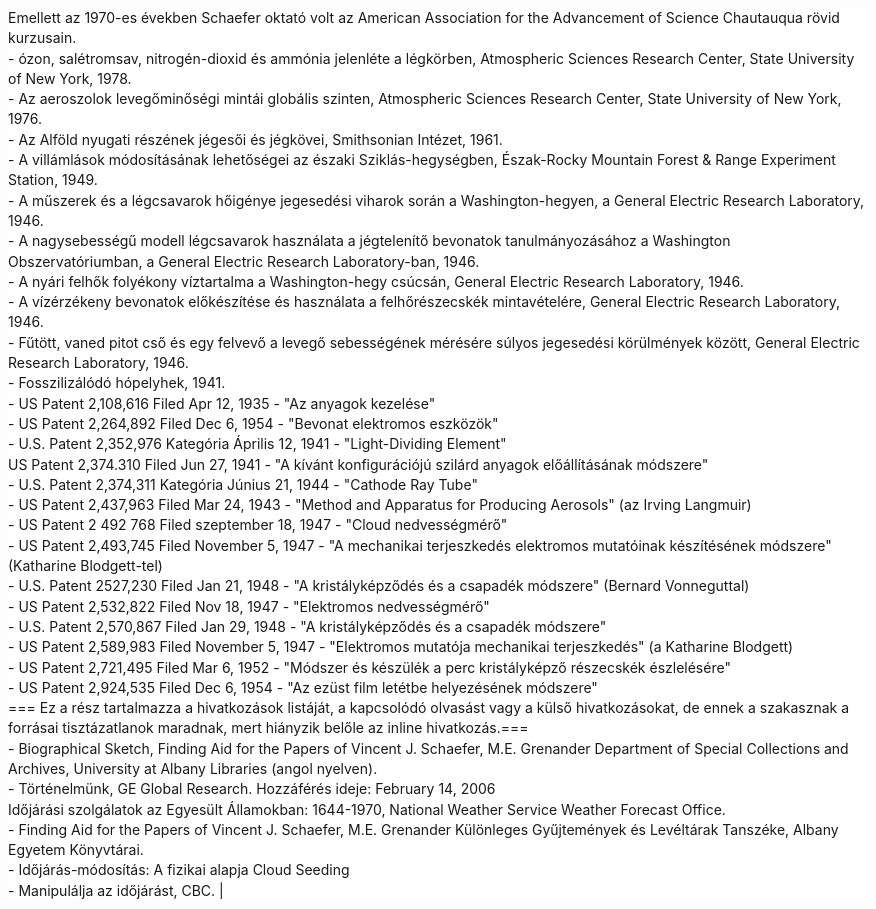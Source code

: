 Emellett az 1970-es években Schaefer oktató volt az American Association for the Advancement of Science Chautauqua rövid kurzusain.<br/>- ózon, salétromsav, nitrogén-dioxid és ammónia jelenléte a légkörben, Atmospheric Sciences Research Center, State University of New York, 1978.<br/>- Az aeroszolok levegőminőségi mintái globális szinten, Atmospheric Sciences Research Center, State University of New York, 1976.<br/>- Az Alföld nyugati részének jégesői és jégkövei, Smithsonian Intézet, 1961.<br/>- A villámlások módosításának lehetőségei az északi Sziklás-hegységben, Észak-Rocky Mountain Forest & Range Experiment Station, 1949.<br/>- A műszerek és a légcsavarok hőigénye jegesedési viharok során a Washington-hegyen, a General Electric Research Laboratory, 1946.<br/>- A nagysebességű modell légcsavarok használata a jégtelenítő bevonatok tanulmányozásához a Washington Obszervatóriumban, a General Electric Research Laboratory-ban, 1946.<br/>- A nyári felhők folyékony víztartalma a Washington-hegy csúcsán, General Electric Research Laboratory, 1946.<br/>- A vízérzékeny bevonatok előkészítése és használata a felhőrészecskék mintavételére, General Electric Research Laboratory, 1946.<br/>- Fűtött, vaned pitot cső és egy felvevő a levegő sebességének mérésére súlyos jegesedési körülmények között, General Electric Research Laboratory, 1946.<br/>- Fosszilizálódó hópelyhek, 1941.<br/>- US Patent 2,108,616 Filed Apr 12, 1935 - "Az anyagok kezelése"<br/>- US Patent 2,264,892 Filed Dec 6, 1954 - "Bevonat elektromos eszközök"<br/>- U.S. Patent 2,352,976 Kategória Április 12, 1941 - "Light-Dividing Element"<br/>US Patent 2,374.310 Filed Jun 27, 1941 - "A kívánt konfigurációjú szilárd anyagok előállításának módszere"<br/>- U.S. Patent 2,374,311 Kategória Június 21, 1944 - "Cathode Ray Tube"<br/>- US Patent 2,437,963 Filed Mar 24, 1943 - "Method and Apparatus for Producing Aerosols" (az Irving Langmuir)<br/>- US Patent 2 492 768 Filed szeptember 18, 1947 - "Cloud nedvességmérő"<br/>- US Patent 2,493,745 Filed November 5, 1947 - "A mechanikai terjeszkedés elektromos mutatóinak készítésének módszere" (Katharine Blodgett-tel)<br/>- U.S. Patent 2527,230 Filed Jan 21, 1948 - "A kristályképződés és a csapadék módszere" (Bernard Vonneguttal)<br/>- US Patent 2,532,822 Filed Nov 18, 1947 - "Elektromos nedvességmérő"<br/>- U.S. Patent 2,570,867 Filed Jan 29, 1948 - "A kristályképződés és a csapadék módszere"<br/>- US Patent 2,589,983 Filed November 5, 1947 - "Elektromos mutatója mechanikai terjeszkedés" (a Katharine Blodgett)<br/>- US Patent 2,721,495 Filed Mar 6, 1952 - "Módszer és készülék a perc kristályképző részecskék észlelésére"<br/>- US Patent 2,924,535 Filed Dec 6, 1954 - "Az ezüst film letétbe helyezésének módszere"<br/>=== Ez a rész tartalmazza a hivatkozások listáját, a kapcsolódó olvasást vagy a külső hivatkozásokat, de ennek a szakasznak a forrásai tisztázatlanok maradnak, mert hiányzik belőle az inline hivatkozás.===<br/>- Biographical Sketch, Finding Aid for the Papers of Vincent J. Schaefer, M.E. Grenander Department of Special Collections and Archives, University at Albany Libraries (angol nyelven).<br/>- Történelmünk, GE Global Research. Hozzáférés ideje: February 14, 2006<br/>Időjárási szolgálatok az Egyesült Államokban: 1644-1970, National Weather Service Weather Forecast Office.<br/>- Finding Aid for the Papers of Vincent J. Schaefer, M.E. Grenander Különleges Gyűjtemények és Levéltárak Tanszéke, Albany Egyetem Könyvtárai.<br/>- Időjárás-módosítás: A fizikai alapja Cloud Seeding<br/>- Manipulálja az időjárást, CBC. |